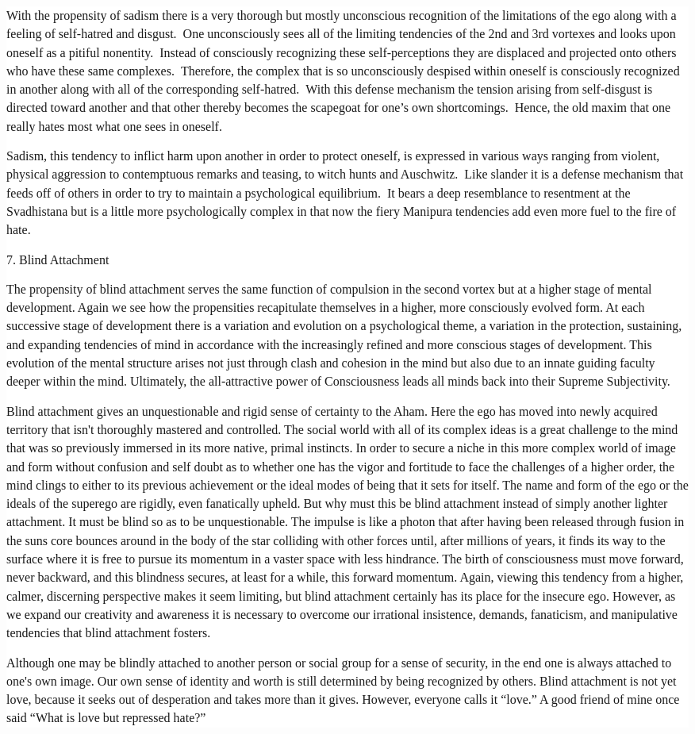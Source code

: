 <p align="LEFT"><span style="font-family: Ubuntu;"><span style="font-size: medium;"> With the propensity of sadism there is a very thorough but mostly unconscious recognition of the limitations of the ego along with a feeling of self-hatred and disgust.  One unconsciously sees all of the limiting tendencies of the 2nd and 3rd vortexes and looks upon oneself as a pitiful nonentity.  Instead of consciously recognizing these self-perceptions they are displaced and projected onto others who have these same complexes.  Therefore, the complex that is so unconsciously despised within oneself is consciously recognized in another along with all of the corresponding self-hatred.  With this defense mechanism the tension arising from self-disgust is directed toward another and that other thereby becomes the scapegoat for one’s own shortcomings.  Hence, the old maxim that one really hates most what one sees in oneself.</span></span></p>
<p align="LEFT"><span style="font-family: Ubuntu;"><span style="font-size: medium;"> Sadism, this tendency to inflict harm upon another in order to protect oneself, is expressed in various ways ranging from violent, physical aggression to contemptuous remarks and teasing, to witch hunts and Auschwitz.  Like slander it is a defense mechanism that feeds off of others in order to try to maintain a psychological equilibrium.  It bears a deep resemblance to resentment at the Svadhistana but is a little more psychologically complex in that now the fiery Manipura tendencies add even more fuel to the fire of hate.</span></span></p>
<p align="LEFT"><span style="font-family: Ubuntu;"><span style="font-size: medium;">7. Blind Attachment</span></span></p>
<p align="LEFT"><span style="font-family: Ubuntu;"><span style="font-size: medium;"> The propensity of blind attachment serves the same function of compulsion in the second vortex but at a higher stage of mental development. Again we see how the propensities recapitulate themselves in a higher, more consciously evolved form. At each successive stage of development there is a variation and evolution on a psychological theme, a variation in the protection, sustaining, and expanding tendencies of mind in accordance with the increasingly refined and more conscious stages of development. This evolution of the mental structure arises not just through clash and cohesion in the mind but also due to an innate guiding faculty deeper within the mind. Ultimately, the all-attractive power of Consciousness leads all minds back into their Supreme Subjectivity.</span></span></p>
<p align="LEFT"><span style="font-family: Ubuntu;"><span style="font-size: medium;"> Blind attachment gives an unquestionable and rigid sense of certainty to the Aham. Here the ego has moved into newly acquired territory that isn't thoroughly mastered and controlled. The social world with all of its complex ideas is a great challenge to the mind that was so previously immersed in its more native, primal instincts. In order to secure a niche in this more complex world of image and form without confusion and self doubt as to whether one has the vigor and fortitude to face the challenges of a higher order, the mind clings to either to its previous achievement or the ideal modes of being that it sets for itself. The name and form of the ego or the ideals of the superego are rigidly, even fanatically upheld. But why must this be blind attachment instead of simply another lighter attachment. It must be blind so as to be unquestionable. The impulse is like a photon that after having been released through fusion in the suns core bounces around in the body of the star colliding with other forces until, after millions of years, it finds its way to the surface where it is free to pursue its momentum in a vaster space with less hindrance. The birth of consciousness must move forward, never backward, and this blindness secures, at least for a while, this forward momentum. Again, viewing this tendency from a higher, calmer, discerning perspective makes it seem limiting, but blind attachment certainly has its place for the insecure ego. However, as we expand our creativity and awareness it is necessary to overcome our irrational insistence, demands, fanaticism, and manipulative tendencies that blind attachment fosters.</span></span></p>
<p align="LEFT"><span style="font-family: Ubuntu;"><span style="font-size: medium;"> Although one may be blindly attached to another person or social group for a sense of security, in the end one is always attached to one's own image. Our own sense of identity and worth is still determined by being recognized by others. Blind attachment is not yet love, because it seeks out of desperation and takes more than it gives. However, everyone calls it “love.” A good friend of mine once said “What is love but repressed hate?”</span></span></p>
